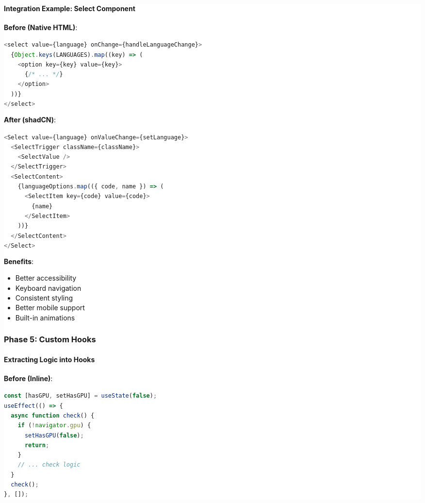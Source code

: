 #### Integration Example: Select Component

**Before (Native HTML)**:
```javascript
<select value={language} onChange={handleLanguageChange}>
  {Object.keys(LANGUAGES).map((key) => (
    <option key={key} value={key}>
      {/* ... */}
    </option>
  ))}
</select>
```

**After (shadCN)**:
```typescript
<Select value={language} onValueChange={setLanguage}>
  <SelectTrigger className={className}>
    <SelectValue />
  </SelectTrigger>
  <SelectContent>
    {languageOptions.map(({ code, name }) => (
      <SelectItem key={code} value={code}>
        {name}
      </SelectItem>
    ))}
  </SelectContent>
</Select>
```

**Benefits**:
- Better accessibility
- Keyboard navigation
- Consistent styling
- Better mobile support
- Built-in animations

### Phase 5: Custom Hooks

#### Extracting Logic into Hooks

**Before (Inline)**:
```javascript
const [hasGPU, setHasGPU] = useState(false);
useEffect(() => {
  async function check() {
    if (!navigator.gpu) {
      setHasGPU(false);
      return;
    }
    // ... check logic
  }
  check();
}, []);
```
